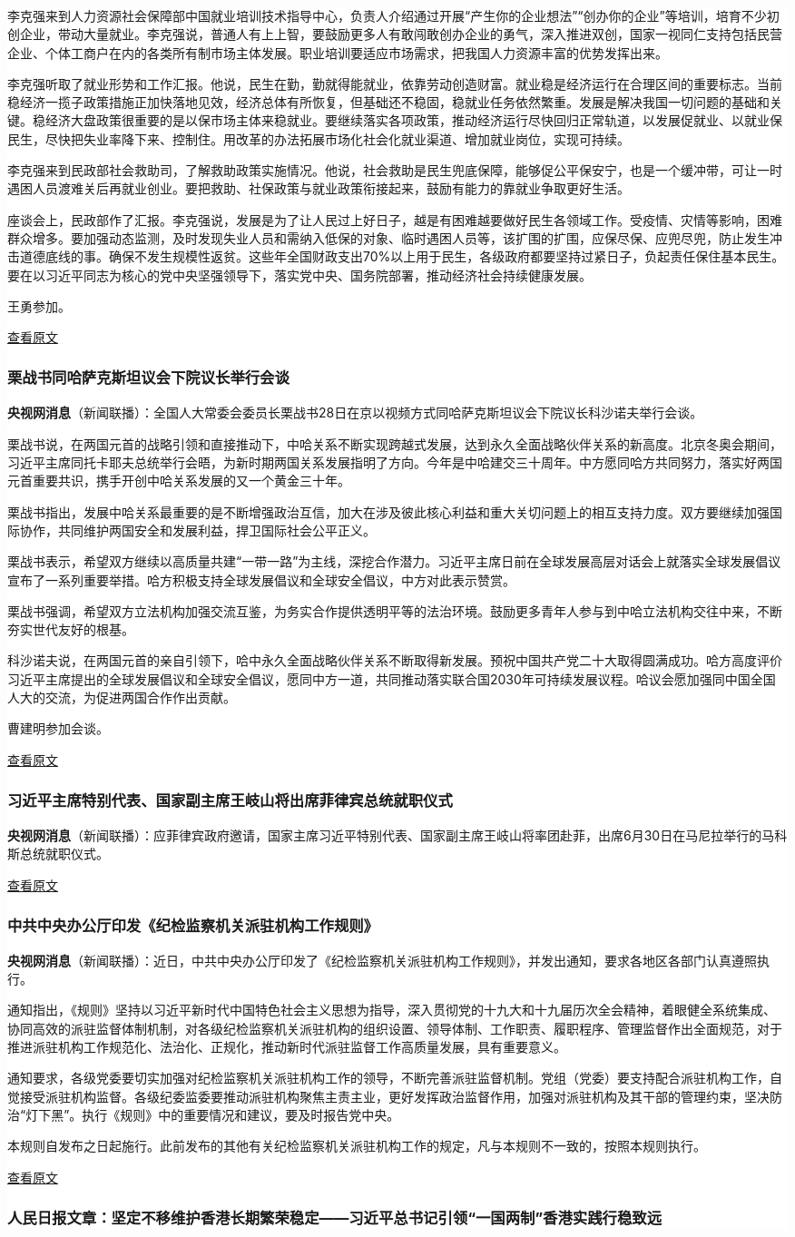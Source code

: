李克强来到人力资源社会保障部中国就业培训技术指导中心，负责人介绍通过开展“产生你的企业想法”“创办你的企业”等培训，培育不少初创企业，带动大量就业。李克强说，普通人有上上智，要鼓励更多人有敢闯敢创办企业的勇气，深入推进双创，国家一视同仁支持包括民营企业、个体工商户在内的各类所有制市场主体发展。职业培训要适应市场需求，把我国人力资源丰富的优势发挥出来。

李克强听取了就业形势和工作汇报。他说，民生在勤，勤就得能就业，依靠劳动创造财富。就业稳是经济运行在合理区间的重要标志。当前稳经济一揽子政策措施正加快落地见效，经济总体有所恢复，但基础还不稳固，稳就业任务依然繁重。发展是解决我国一切问题的基础和关键。稳经济大盘政策很重要的是以保市场主体来稳就业。要继续落实各项政策，推动经济运行尽快回归正常轨道，以发展促就业、以就业保民生，尽快把失业率降下来、控制住。用改革的办法拓展市场化社会化就业渠道、增加就业岗位，实现可持续。

李克强来到民政部社会救助司，了解救助政策实施情况。他说，社会救助是民生兜底保障，能够促公平保安宁，也是一个缓冲带，可让一时遇困人员渡难关后再就业创业。要把救助、社保政策与就业政策衔接起来，鼓励有能力的靠就业争取更好生活。

座谈会上，民政部作了汇报。李克强说，发展是为了让人民过上好日子，越是有困难越要做好民生各领域工作。受疫情、灾情等影响，困难群众增多。要加强动态监测，及时发现失业人员和需纳入低保的对象、临时遇困人员等，该扩围的扩围，应保尽保、应兜尽兜，防止发生冲击道德底线的事。确保不发生规模性返贫。这些年全国财政支出70%以上用于民生，各级政府都要坚持过紧日子，负起责任保住基本民生。要在以习近平同志为核心的党中央坚强领导下，落实党中央、国务院部署，推动经济社会持续健康发展。

王勇参加。

[查看原文](https://tv.cctv.com/2022/06/28/VIDEdFD4LSqArcfscNO7qRME220628.shtml)

### 栗战书同哈萨克斯坦议会下院议长举行会谈

**央视网消息**（新闻联播）：全国人大常委会委员长栗战书28日在京以视频方式同哈萨克斯坦议会下院议长科沙诺夫举行会谈。

栗战书说，在两国元首的战略引领和直接推动下，中哈关系不断实现跨越式发展，达到永久全面战略伙伴关系的新高度。北京冬奥会期间，习近平主席同托卡耶夫总统举行会晤，为新时期两国关系发展指明了方向。今年是中哈建交三十周年。中方愿同哈方共同努力，落实好两国元首重要共识，携手开创中哈关系发展的又一个黄金三十年。

栗战书指出，发展中哈关系最重要的是不断增强政治互信，加大在涉及彼此核心利益和重大关切问题上的相互支持力度。双方要继续加强国际协作，共同维护两国安全和发展利益，捍卫国际社会公平正义。

栗战书表示，希望双方继续以高质量共建“一带一路”为主线，深挖合作潜力。习近平主席日前在全球发展高层对话会上就落实全球发展倡议宣布了一系列重要举措。哈方积极支持全球发展倡议和全球安全倡议，中方对此表示赞赏。

栗战书强调，希望双方立法机构加强交流互鉴，为务实合作提供透明平等的法治环境。鼓励更多青年人参与到中哈立法机构交往中来，不断夯实世代友好的根基。

科沙诺夫说，在两国元首的亲自引领下，哈中永久全面战略伙伴关系不断取得新发展。预祝中国共产党二十大取得圆满成功。哈方高度评价习近平主席提出的全球发展倡议和全球安全倡议，愿同中方一道，共同推动落实联合国2030年可持续发展议程。哈议会愿加强同中国全国人大的交流，为促进两国合作作出贡献。

曹建明参加会谈。

[查看原文](https://tv.cctv.com/2022/06/28/VIDEYKNXj81SYX7g4gvWlaBU220628.shtml)

### 习近平主席特别代表、国家副主席王岐山将出席菲律宾总统就职仪式

**央视网消息**（新闻联播）：应菲律宾政府邀请，国家主席习近平特别代表、国家副主席王岐山将率团赴菲，出席6月30日在马尼拉举行的马科斯总统就职仪式。

[查看原文](https://tv.cctv.com/2022/06/28/VIDEGxhI5kKrxe1jVhRi7mkl220628.shtml)

### 中共中央办公厅印发《纪检监察机关派驻机构工作规则》

**央视网消息**（新闻联播）：近日，中共中央办公厅印发了《纪检监察机关派驻机构工作规则》，并发出通知，要求各地区各部门认真遵照执行。

通知指出，《规则》坚持以习近平新时代中国特色社会主义思想为指导，深入贯彻党的十九大和十九届历次全会精神，着眼健全系统集成、协同高效的派驻监督体制机制，对各级纪检监察机关派驻机构的组织设置、领导体制、工作职责、履职程序、管理监督作出全面规范，对于推进派驻机构工作规范化、法治化、正规化，推动新时代派驻监督工作高质量发展，具有重要意义。

通知要求，各级党委要切实加强对纪检监察机关派驻机构工作的领导，不断完善派驻监督机制。党组（党委）要支持配合派驻机构工作，自觉接受派驻机构监督。各级纪委监委要推动派驻机构聚焦主责主业，更好发挥政治监督作用，加强对派驻机构及其干部的管理约束，坚决防治“灯下黑”。执行《规则》中的重要情况和建议，要及时报告党中央。

本规则自发布之日起施行。此前发布的其他有关纪检监察机关派驻机构工作的规定，凡与本规则不一致的，按照本规则执行。

[查看原文](https://tv.cctv.com/2022/06/28/VIDEeqIpLW5qGmLz9C8E9dAi220628.shtml)

### 人民日报文章：坚定不移维护香港长期繁荣稳定——习近平总书记引领“一国两制”香港实践行稳致远
